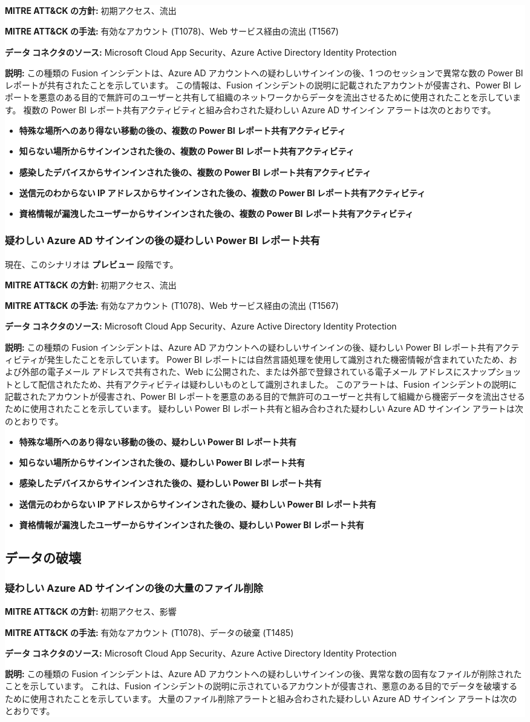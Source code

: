 **MITRE ATT&CK の方針:** 初期アクセス、流出 

**MITRE ATT&CK の手法:** 有効なアカウント (T1078)、Web サービス経由の流出 (T1567)

**データ コネクタのソース:** Microsoft Cloud App Security、Azure Active Directory Identity Protection

**説明:** この種類の Fusion インシデントは、Azure AD アカウントへの疑わしいサインインの後、1 つのセッションで異常な数の Power BI レポートが共有されたことを示しています。 この情報は、Fusion インシデントの説明に記載されたアカウントが侵害され、Power BI レポートを悪意のある目的で無許可のユーザーと共有して組織のネットワークからデータを流出させるために使用されたことを示しています。 複数の Power BI レポート共有アクティビティと組み合わされた疑わしい Azure AD サインイン アラートは次のとおりです。  

- **特殊な場所へのあり得ない移動の後の、複数の Power BI レポート共有アクティビティ**

- **知らない場所からサインインされた後の、複数の Power BI レポート共有アクティビティ**

- **感染したデバイスからサインインされた後の、複数の Power BI レポート共有アクティビティ**

- **送信元のわからない IP アドレスからサインインされた後の、複数の Power BI レポート共有アクティビティ**

- **資格情報が漏洩したユーザーからサインインされた後の、複数の Power BI レポート共有アクティビティ**

### <a name="suspicious-power-bi-report-sharing-following-suspicious-azure-ad-sign-in"></a>疑わしい Azure AD サインインの後の疑わしい Power BI レポート共有
現在、このシナリオは **プレビュー** 段階です。

**MITRE ATT&CK の方針:** 初期アクセス、流出 

**MITRE ATT&CK の手法:** 有効なアカウント (T1078)、Web サービス経由の流出 (T1567)

**データ コネクタのソース:** Microsoft Cloud App Security、Azure Active Directory Identity Protection

**説明:** この種類の Fusion インシデントは、Azure AD アカウントへの疑わしいサインインの後、疑わしい Power BI レポート共有アクティビティが発生したことを示しています。 Power BI レポートには自然言語処理を使用して識別された機密情報が含まれていたため、および外部の電子メール アドレスで共有された、Web に公開された、または外部で登録されている電子メール アドレスにスナップショットとして配信されたため、共有アクティビティは疑わしいものとして識別されました。 このアラートは、Fusion インシデントの説明に記載されたアカウントが侵害され、Power BI レポートを悪意のある目的で無許可のユーザーと共有して組織から機密データを流出させるために使用されたことを示しています。 疑わしい Power BI レポート共有と組み合わされた疑わしい Azure AD サインイン アラートは次のとおりです。  

- **特殊な場所へのあり得ない移動の後の、疑わしい Power BI レポート共有**

- **知らない場所からサインインされた後の、疑わしい Power BI レポート共有**

- **感染したデバイスからサインインされた後の、疑わしい Power BI レポート共有**

- **送信元のわからない IP アドレスからサインインされた後の、疑わしい Power BI レポート共有**

- **資格情報が漏洩したユーザーからサインインされた後の、疑わしい Power BI レポート共有**

## <a name="data-destruction"></a>データの破壊

### <a name="mass-file-deletion-following-suspicious-azure-ad-sign-in"></a>疑わしい Azure AD サインインの後の大量のファイル削除

**MITRE ATT&CK の方針:** 初期アクセス、影響

**MITRE ATT&CK の手法:** 有効なアカウント (T1078)、データの破棄 (T1485)

**データ コネクタのソース:** Microsoft Cloud App Security、Azure Active Directory Identity Protection

**説明:** この種類の Fusion インシデントは、Azure AD アカウントへの疑わしいサインインの後、異常な数の固有なファイルが削除されたことを示しています。 これは、Fusion インシデントの説明に示されているアカウントが侵害され、悪意のある目的でデータを破壊するために使用されたことを示しています。 大量のファイル削除アラートと組み合わされた疑わしい Azure AD サインイン アラートは次のとおりです。  
